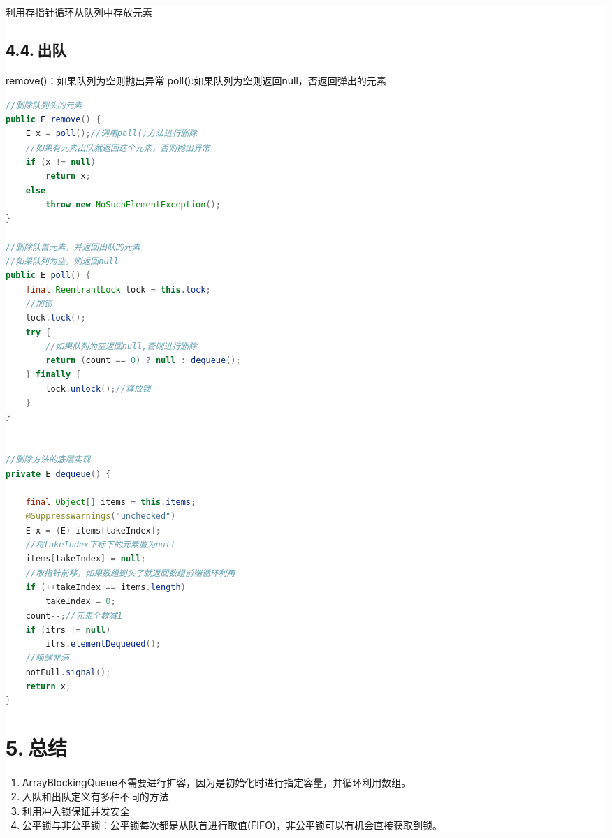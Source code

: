 利用存指针循环从队列中存放元素

## 4.4. 出队
remove()：如果队列为空则抛出异常
poll():如果队列为空则返回null，否返回弹出的元素
```java
//删除队列头的元素
public E remove() {
    E x = poll();//调用poll()方法进行删除
    //如果有元素出队就返回这个元素，否则抛出异常
    if (x != null)
        return x;
    else
        throw new NoSuchElementException();
}

//删除队首元素，并返回出队的元素
//如果队列为空，则返回null
public E poll() {
    final ReentrantLock lock = this.lock;
    //加锁
    lock.lock();
    try {
        //如果队列为空返回null,否则进行删除
        return (count == 0) ? null : dequeue();
    } finally {
        lock.unlock();//释放锁
    }
}


//删除方法的底层实现
private E dequeue() {
 
    final Object[] items = this.items;
    @SuppressWarnings("unchecked")
    E x = (E) items[takeIndex];
    //将takeIndex下标下的元素置为null
    items[takeIndex] = null;
    //取指针前移，如果数组到头了就返回数组前端循环利用
    if (++takeIndex == items.length)
        takeIndex = 0;
    count--;//元素个数减1
    if (itrs != null)
        itrs.elementDequeued();
    //唤醒非满
    notFull.signal();
    return x;
}
```

# 5. 总结
1. ArrayBlockingQueue不需要进行扩容，因为是初始化时进行指定容量，并循环利用数组。
2. 入队和出队定义有多种不同的方法
3. 利用冲入锁保证并发安全
4. 公平锁与非公平锁：公平锁每次都是从队首进行取值(FIFO)，非公平锁可以有机会直接获取到锁。